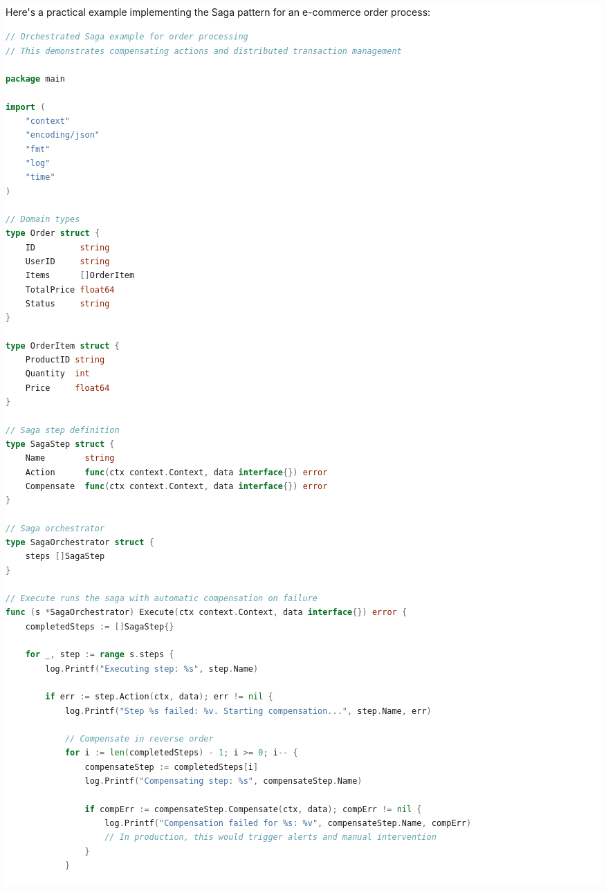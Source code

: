 Here's a practical example implementing the Saga pattern for an e-commerce order process:

```go
// Orchestrated Saga example for order processing
// This demonstrates compensating actions and distributed transaction management

package main

import (
    "context"
    "encoding/json"
    "fmt"
    "log"
    "time"
)

// Domain types
type Order struct {
    ID         string
    UserID     string
    Items      []OrderItem
    TotalPrice float64
    Status     string
}

type OrderItem struct {
    ProductID string
    Quantity  int
    Price     float64
}

// Saga step definition
type SagaStep struct {
    Name        string
    Action      func(ctx context.Context, data interface{}) error
    Compensate  func(ctx context.Context, data interface{}) error
}

// Saga orchestrator
type SagaOrchestrator struct {
    steps []SagaStep
}

// Execute runs the saga with automatic compensation on failure
func (s *SagaOrchestrator) Execute(ctx context.Context, data interface{}) error {
    completedSteps := []SagaStep{}
    
    for _, step := range s.steps {
        log.Printf("Executing step: %s", step.Name)
        
        if err := step.Action(ctx, data); err != nil {
            log.Printf("Step %s failed: %v. Starting compensation...", step.Name, err)
            
            // Compensate in reverse order
            for i := len(completedSteps) - 1; i >= 0; i-- {
                compensateStep := completedSteps[i]
                log.Printf("Compensating step: %s", compensateStep.Name)
                
                if compErr := compensateStep.Compensate(ctx, data); compErr != nil {
                    log.Printf("Compensation failed for %s: %v", compensateStep.Name, compErr)
                    // In production, this would trigger alerts and manual intervention
                }
            }
            
```
